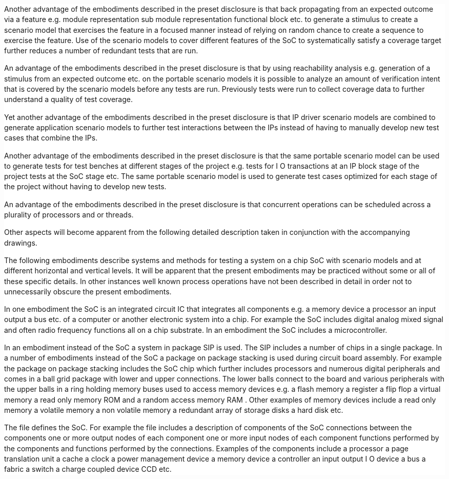 Another advantage of the embodiments described in the preset disclosure is that back propagating from an expected outcome via a feature e.g. module representation sub module representation functional block etc. to generate a stimulus to create a scenario model that exercises the feature in a focused manner instead of relying on random chance to create a sequence to exercise the feature. Use of the scenario models to cover different features of the SoC to systematically satisfy a coverage target further reduces a number of redundant tests that are run.

An advantage of the embodiments described in the preset disclosure is that by using reachability analysis e.g. generation of a stimulus from an expected outcome etc. on the portable scenario models it is possible to analyze an amount of verification intent that is covered by the scenario models before any tests are run. Previously tests were run to collect coverage data to further understand a quality of test coverage.

Yet another advantage of the embodiments described in the preset disclosure is that IP driver scenario models are combined to generate application scenario models to further test interactions between the IPs instead of having to manually develop new test cases that combine the IPs.

Another advantage of the embodiments described in the preset disclosure is that the same portable scenario model can be used to generate tests for test benches at different stages of the project e.g. tests for I O transactions at an IP block stage of the project tests at the SoC stage etc. The same portable scenario model is used to generate test cases optimized for each stage of the project without having to develop new tests.

An advantage of the embodiments described in the preset disclosure is that concurrent operations can be scheduled across a plurality of processors and or threads.

Other aspects will become apparent from the following detailed description taken in conjunction with the accompanying drawings.

The following embodiments describe systems and methods for testing a system on a chip SoC with scenario models and at different horizontal and vertical levels. It will be apparent that the present embodiments may be practiced without some or all of these specific details. In other instances well known process operations have not been described in detail in order not to unnecessarily obscure the present embodiments.

In one embodiment the SoC is an integrated circuit IC that integrates all components e.g. a memory device a processor an input output a bus etc. of a computer or another electronic system into a chip. For example the SoC includes digital analog mixed signal and often radio frequency functions all on a chip substrate. In an embodiment the SoC includes a microcontroller.

In an embodiment instead of the SoC a system in package SIP is used. The SIP includes a number of chips in a single package. In a number of embodiments instead of the SoC a package on package stacking is used during circuit board assembly. For example the package on package stacking includes the SoC chip which further includes processors and numerous digital peripherals and comes in a ball grid package with lower and upper connections. The lower balls connect to the board and various peripherals with the upper balls in a ring holding memory buses used to access memory devices e.g. a flash memory a register a flip flop a virtual memory a read only memory ROM and a random access memory RAM . Other examples of memory devices include a read only memory a volatile memory a non volatile memory a redundant array of storage disks a hard disk etc.

The file defines the SoC. For example the file includes a description of components of the SoC connections between the components one or more output nodes of each component one or more input nodes of each component functions performed by the components and functions performed by the connections. Examples of the components include a processor a page translation unit a cache a clock a power management device a memory device a controller an input output I O device a bus a fabric a switch a charge coupled device CCD etc.
